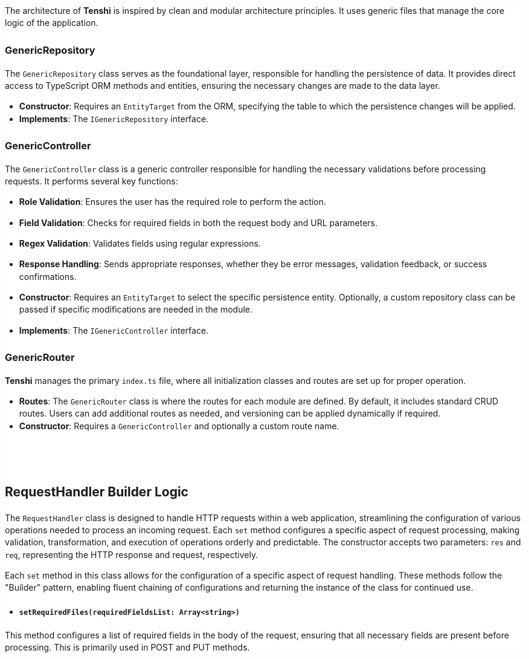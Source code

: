 The architecture of **Tenshi** is inspired by clean and modular architecture principles. It uses generic files that manage the core logic of the application.

### GenericRepository

The `GenericRepository` class serves as the foundational layer, responsible for handling the persistence of data. It provides direct access to TypeScript ORM methods and entities, ensuring the necessary changes are made to the data layer.

- **Constructor**: Requires an `EntityTarget` from the ORM, specifying the table to which the persistence changes will be applied.
- **Implements**: The `IGenericRepository` interface.

### GenericController

The `GenericController` class is a generic controller responsible for handling the necessary validations before processing requests. It performs several key functions:

- **Role Validation**: Ensures the user has the required role to perform the action.
- **Field Validation**: Checks for required fields in both the request body and URL parameters.
- **Regex Validation**: Validates fields using regular expressions.
- **Response Handling**: Sends appropriate responses, whether they be error messages, validation feedback, or success confirmations.

- **Constructor**: Requires an `EntityTarget` to select the specific persistence entity. Optionally, a custom repository class can be passed if specific modifications are needed in the module.
- **Implements**: The `IGenericController` interface.

### GenericRouter

**Tenshi** manages the primary `index.ts` file, where all initialization classes and routes are set up for proper operation.

- **Routes**: The `GenericRouter` class is where the routes for each module are defined. By default, it includes standard CRUD routes. Users can add additional routes as needed, and versioning can be applied dynamically if required.
- **Constructor**: Requires a `GenericController` and optionally a custom route name.


<br><br>

## RequestHandler Builder Logic

The `RequestHandler` class is designed to handle HTTP requests within a web application, streamlining the configuration of various operations needed to process an incoming request. Each `set` method configures a specific aspect of request processing, making validation, transformation, and execution of operations orderly and predictable. The constructor accepts two parameters: `res` and `req`, representing the HTTP response and request, respectively.

Each `set` method in this class allows for the configuration of a specific aspect of request handling. These methods follow the "Builder" pattern, enabling fluent chaining of configurations and returning the instance of the class for continued use.

- #### `setRequiredFiles(requiredFieldsList: Array<string>)`

This method configures a list of required fields in the body of the request, ensuring that all necessary fields are present before processing. This is primarily used in POST and PUT methods.
